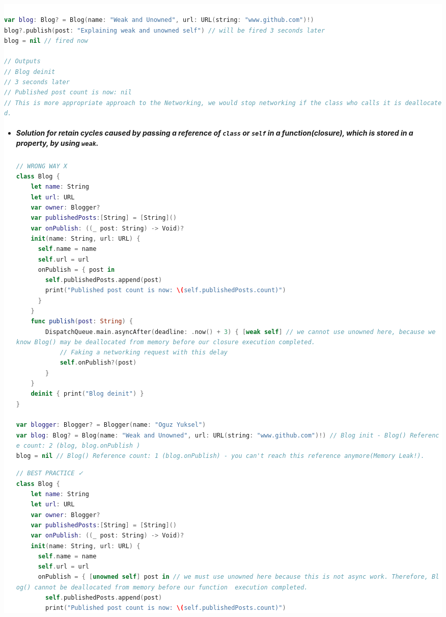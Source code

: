   ```swift

  var blog: Blog? = Blog(name: "Weak and Unowned", url: URL(string: "www.github.com")!)
  blog?.publish(post: "Explaining weak and unowned self") // will be fired 3 seconds later
  blog = nil // fired now

  // Outputs
  // Blog deinit
  // 3 seconds later
  // Published post count is now: nil
  // This is more appropriate approach to the Networking, we would stop networking if the class who calls it is deallocated.
  ```

- ##### Solution for *retain cycles* caused by passing a reference of `class` or `self` in a *function(closure)*, which is stored in a property, by using `weak`.

  ```swift
  // WRONG WAY X
  class Blog {
      let name: String
      let url: URL
      var owner: Blogger?
      var publishedPosts:[String] = [String]()
      var onPublish: ((_ post: String) -> Void)?
      init(name: String, url: URL) {
        self.name = name
        self.url = url
        onPublish = { post in
          self.publishedPosts.append(post)
          print("Published post count is now: \(self.publishedPosts.count)")
        }
      }
      func publish(post: String) {
          DispatchQueue.main.asyncAfter(deadline: .now() + 3) { [weak self] // we cannot use unowned here, because we know Blog() may be deallocated from memory before our closure execution completed.
              // Faking a networking request with this delay
              self.onPublish?(post)
          }
      }
      deinit { print("Blog deinit") }
  }

  var blogger: Blogger? = Blogger(name: "Oguz Yuksel")
  var blog: Blog? = Blog(name: "Weak and Unowned", url: URL(string: "www.github.com")!) // Blog init - Blog() Reference count: 2 (blog, blog.onPublish )
  blog = nil // Blog() Reference count: 1 (blog.onPublish) - you can't reach this reference anymore(Memory Leak!).
  ```

  ```swift
  // BEST PRACTICE ✓
  class Blog {
      let name: String
      let url: URL
      var owner: Blogger?
      var publishedPosts:[String] = [String]()
      var onPublish: ((_ post: String) -> Void)?
      init(name: String, url: URL) {
        self.name = name
        self.url = url
        onPublish = { [unowned self] post in // we must use unowned here because this is not async work. Therefore, Blog() cannot be deallocated from memory before our function  execution completed.
          self.publishedPosts.append(post)
          print("Published post count is now: \(self.publishedPosts.count)")
  ```